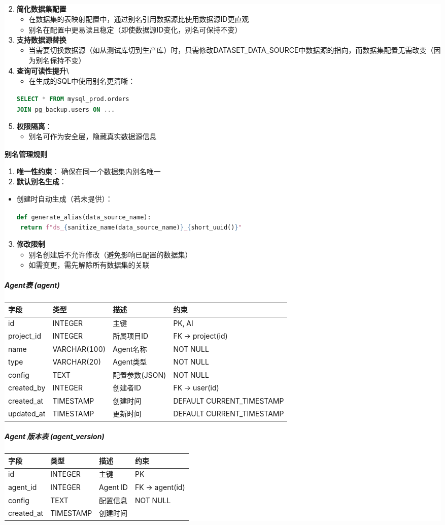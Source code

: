 2. **简化数据集配置**
    - 在数据集的表映射配置中，通过别名引用数据源比使用数据源ID更直观
    - 别名在配置中更易读且稳定（即使数据源ID变化，别名可保持不变）
3. **支持数据源替换**
    - 当需要切换数据源（如从测试库切到生产库）时，只需修改DATASET_DATA_SOURCE中数据源的指向，而数据集配置无需改变（因为别名保持不变）
4. **查询可读性提升**\
    - 在生成的SQL中使用别名更清晰：
   ```sql
   SELECT * FROM mysql_prod.orders 
   JOIN pg_backup.users ON ...
   ```
5. **权限隔离**：
    - 别名可作为安全层，隐藏真实数据源信息

**别名管理规则**

1. **唯一性约束**： 确保在同一个数据集内别名唯一
2. **默认别名生成**：

- 创建时自动生成（若未提供）：

   ```python
   def generate_alias(data_source_name):
    return f"ds_{sanitize_name(data_source_name)}_{short_uuid()}"
   ```

3. **修改限制**
    - 别名创建后不允许修改（避免影响已配置的数据集）
    - 如需变更，需先解除所有数据集的关联

##### Agent表 (agent)

| 字段         | 类型           | 描述         | 约束                        |
|:-----------|:-------------|:-----------|:--------------------------|
| id         | INTEGER      | 主键         | PK, AI                    |
| project_id | INTEGER      | 所属项目ID     | FK → project(id)          |
| name       | VARCHAR(100) | Agent名称    | NOT NULL                  |
| type       | VARCHAR(20)  | Agent类型    | NOT NULL                  |
| config     | TEXT         | 配置参数(JSON) | NOT NULL                  |
| created_by | INTEGER      | 创建者ID      | FK → user(id)             |
| created_at | TIMESTAMP    | 创建时间       | DEFAULT CURRENT_TIMESTAMP |
| updated_at | TIMESTAMP    | 更新时间       | DEFAULT CURRENT_TIMESTAMP |

##### Agent 版本表 (agent_version)

| 字段         | 类型        | 描述       | 约束             |
|:-----------|:----------|:---------|:---------------|
| id         | INTEGER   | 主键       | PK             |
| agent_id   | INTEGER   | Agent ID | FK → agent(id) |
| config     | TEXT      | 配置信息     | NOT NULL       |
| created_at | TIMESTAMP | 创建时间     |                |
